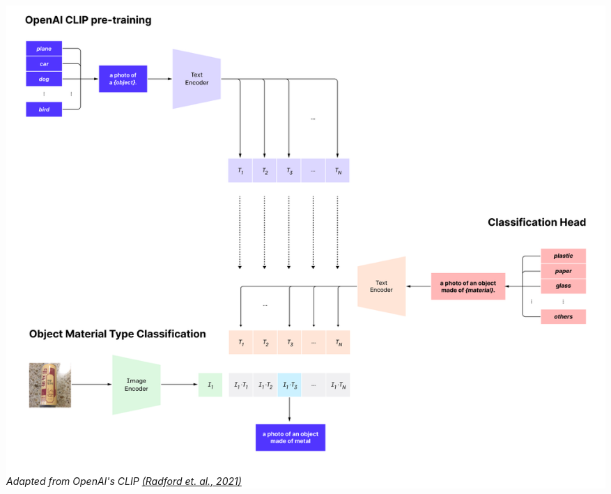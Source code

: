 ![OMT Model](docs/clip-OMT-Model.png)
*Adapted from OpenAI's CLIP [(Radford et. al., 2021)](https://arxiv.org/pdf/2103.00020.pdf)*